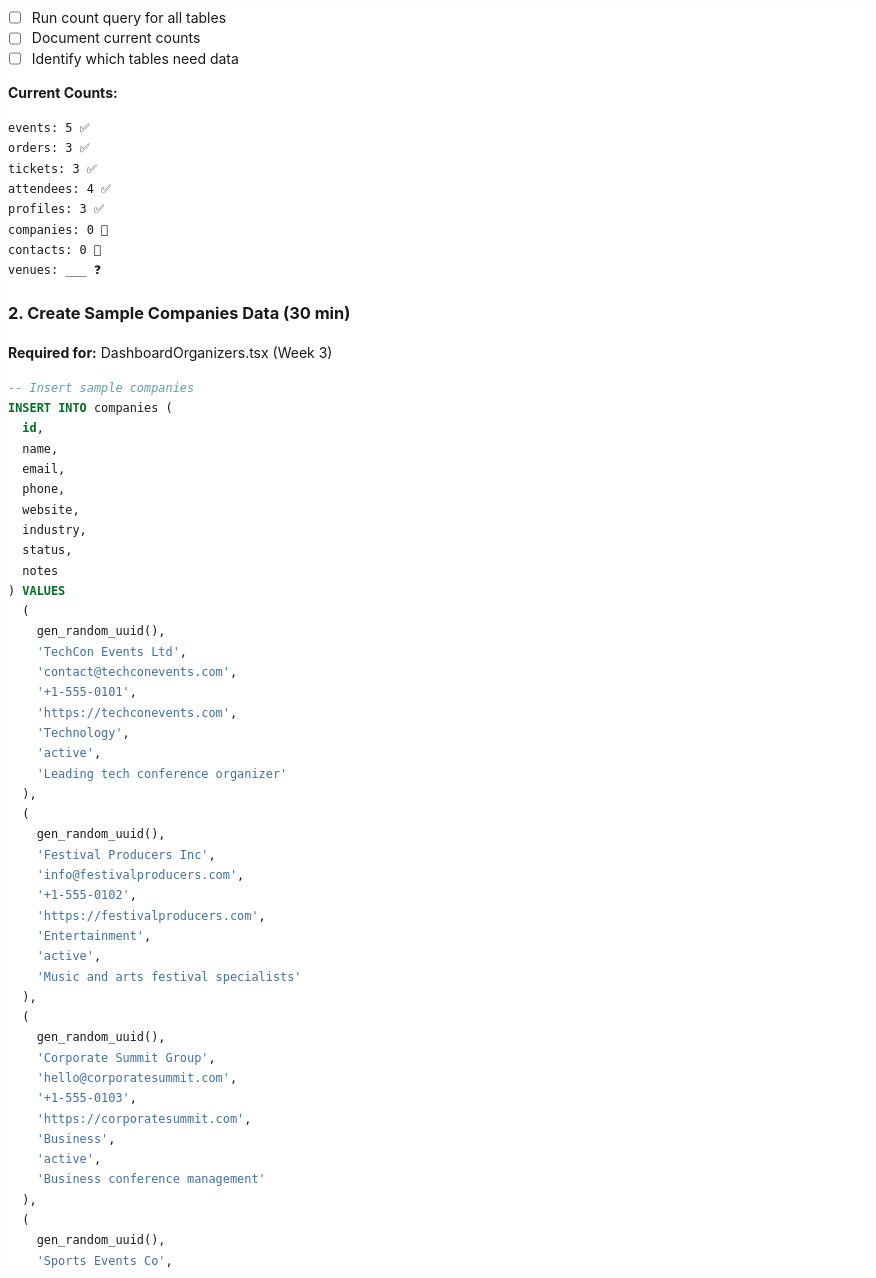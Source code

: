 - [ ] Run count query for all tables
- [ ] Document current counts
- [ ] Identify which tables need data

**Current Counts:**
```
events: 5 ✅
orders: 3 ✅
tickets: 3 ✅
attendees: 4 ✅
profiles: 3 ✅
companies: 0 🔴
contacts: 0 🔴
venues: ___ ❓
```

### 2. Create Sample Companies Data (30 min)

**Required for:** DashboardOrganizers.tsx (Week 3)

```sql
-- Insert sample companies
INSERT INTO companies (
  id,
  name,
  email,
  phone,
  website,
  industry,
  status,
  notes
) VALUES
  (
    gen_random_uuid(),
    'TechCon Events Ltd',
    'contact@techconevents.com',
    '+1-555-0101',
    'https://techconevents.com',
    'Technology',
    'active',
    'Leading tech conference organizer'
  ),
  (
    gen_random_uuid(),
    'Festival Producers Inc',
    'info@festivalproducers.com',
    '+1-555-0102',
    'https://festivalproducers.com',
    'Entertainment',
    'active',
    'Music and arts festival specialists'
  ),
  (
    gen_random_uuid(),
    'Corporate Summit Group',
    'hello@corporatesummit.com',
    '+1-555-0103',
    'https://corporatesummit.com',
    'Business',
    'active',
    'Business conference management'
  ),
  (
    gen_random_uuid(),
    'Sports Events Co',
```